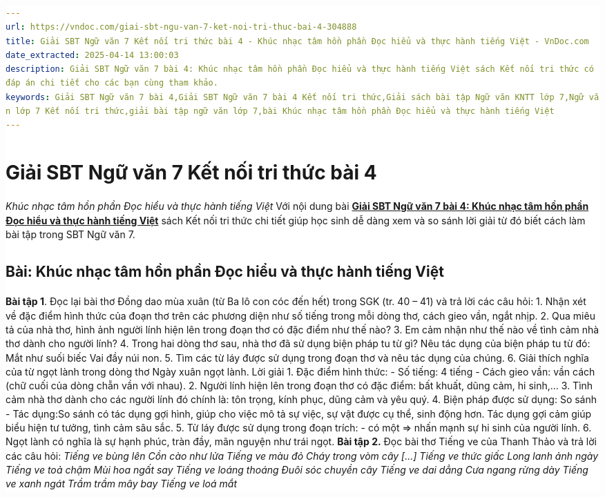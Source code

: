 ```yaml
---
url: https://vndoc.com/giai-sbt-ngu-van-7-ket-noi-tri-thuc-bai-4-304888
title: Giải SBT Ngữ văn 7 Kết nối tri thức bài 4 - Khúc nhạc tâm hồn phần Đọc hiểu và thực hành tiếng Việt - VnDoc.com
date_extracted: 2025-04-14 13:00:03
description: Giải SBT Ngữ văn 7 bài 4: Khúc nhạc tâm hồn phần Đọc hiểu và thực hành tiếng Việt sách Kết nối tri thức có đáp án chi tiết cho các bạn cùng tham khảo.
keywords: Giải SBT Ngữ văn 7 bài 4,Giải SBT Ngữ văn 7 bài 4 Kết nối tri thức,Giải sách bài tập Ngữ văn KNTT lớp 7,Ngữ văn lớp 7 Kết nối tri thức,giải bài tập ngữ văn lớp 7,bài Khúc nhạc tâm hồn phần Đọc hiểu và thực hành tiếng Việt
---
```


# Giải SBT Ngữ văn 7 Kết nối tri thức bài 4
 _Khúc nhạc tâm hồn phần Đọc hiểu và thực hành tiếng Việt_
Với nội dung bài [**Giải SBT Ngữ văn 7 bài 4: Khúc nhạc tâm hồn phần Đọc hiểu và thực hành tiếng Việt**](<https://vndoc.com/giai-sbt-ngu-van-7-ket-noi-tri-thuc-bai-4-304888>) sách Kết nối tri thức chi tiết giúp học sinh dễ dàng xem và so sánh lời giải từ đó biết cách làm bài tập trong SBT Ngữ văn 7.
## Bài: Khúc nhạc tâm hồn phần Đọc hiểu và thực hành tiếng Việt
**Bài tập 1**. Đọc lại bài thơ Đồng dao mùa xuân \(từ Ba lô con cóc đến hết\) trong SGK \(tr. 40 – 41\) và trả lời các câu hỏi:
1\. Nhận xét về đặc điểm hình thức của đoạn thơ trên các phương diện như số tiếng trong mỗi dòng thơ, cách gieo vần, ngắt nhịp.
2\. Qua miêu tả của nhà thơ, hình ảnh người lính hiện lên trong đoạn thơ có đặc điểm như thế nào?
3\. Em cảm nhận như thế nào về tình cảm nhà thơ dành cho người lính?
4\. Trong hai dòng thơ sau, nhà thơ đã sử dụng biện pháp tu từ gì? Nêu tác dụng của biện pháp tu từ đó:
Mắt như suối biếc
Vai đầy núi non.
5\. Tìm các từ láy được sử dụng trong đoạn thơ và nêu tác dụng của chúng.
6\. Giải thích nghĩa của từ ngọt lành trong dòng thơ Ngày xuân ngọt lành.
Lời giải
1\. Đặc điểm hình thức:
\- Số tiếng: 4 tiếng
\- Cách gieo vần: vần cách \(chữ cuối của dòng chẵn vần với nhau\).
2\. Người lính hiện lên trong đoạn thơ có đặc điểm: bất khuất, dũng cảm, hi sinh,...
3\. Tình cảm nhà thơ dành cho các người lính đó chính là: tôn trọng, kính phục, dũng cảm và yêu quý.
4\. Biện pháp được sử dụng: So sánh
\- Tác dụng:So sánh có tác dụng gợi hình, giúp cho việc mô tả sự việc, sự vật được cụ thể, sinh động hơn. Tác dụng gợi cảm giúp biểu hiện tư tưởng, tình cảm sâu sắc.
5\. Từ láy được sử dụng trong đoạn trích:
\- có một => nhấn mạnh sự hi sinh của người lính.
6\. Ngọt lành có nghĩa là sự hạnh phúc, tràn đầy, mãn nguyện như trái ngọt.
**Bài tập 2.** Đọc bài thơ Tiếng ve của Thanh Thảo và trả lời các câu hỏi:
_Tiếng ve bùng lên_
 _Cồn cào như lửa_
 _Tiếng ve màu đỏ_
 _Cháy trong vòm cây_
 _\[...\] Tiếng ve thức giấc_
 _Long lanh ảnh ngày_
 _Tiếng ve toả chậm_
 _Mùi hoa ngất say_
 _Tiếng ve loáng thoáng Đuôi sóc chuyền cây_
 _Tiếng ve dai dẳng_
 _Cưa ngang rừng dày_
 _Tiếng ve xanh ngát_
 _Trầm trầm mây bay Tiếng ve loá mắt_